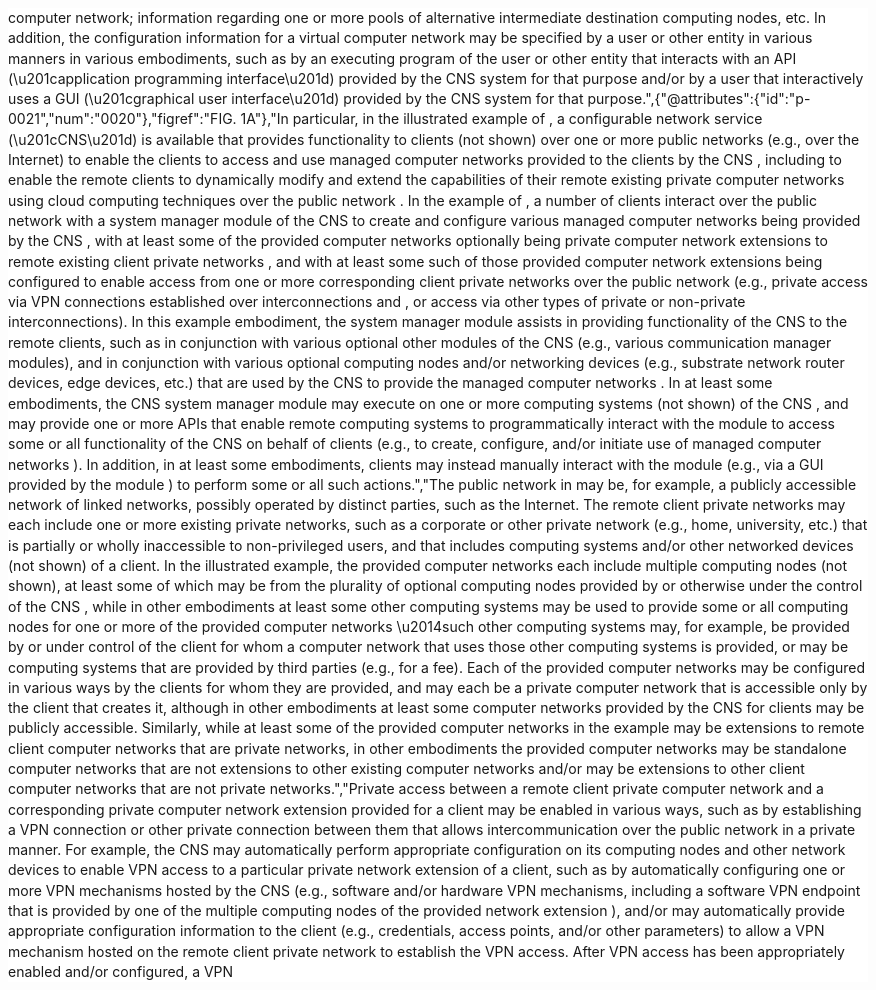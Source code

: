computer network; information regarding one or more pools of alternative intermediate destination computing nodes, etc. In addition, the configuration information for a virtual computer network may be specified by a user or other entity in various manners in various embodiments, such as by an executing program of the user or other entity that interacts with an API (\u201capplication programming interface\u201d) provided by the CNS system for that purpose and\/or by a user that interactively uses a GUI (\u201cgraphical user interface\u201d) provided by the CNS system for that purpose.",{"@attributes":{"id":"p-0021","num":"0020"},"figref":"FIG. 1A"},"In particular, in the illustrated example of , a configurable network service (\u201cCNS\u201d)  is available that provides functionality to clients (not shown) over one or more public networks  (e.g., over the Internet) to enable the clients to access and use managed computer networks provided to the clients by the CNS , including to enable the remote clients to dynamically modify and extend the capabilities of their remote existing private computer networks using cloud computing techniques over the public network . In the example of , a number of clients interact over the public network  with a system manager module  of the CNS  to create and configure various managed computer networks  being provided by the CNS , with at least some of the provided computer networks  optionally being private computer network extensions to remote existing client private networks , and with at least some such of those provided computer network extensions  being configured to enable access from one or more corresponding client private networks  over the public network  (e.g., private access via VPN connections established over interconnections and , or access via other types of private or non-private interconnections). In this example embodiment, the system manager module  assists in providing functionality of the CNS  to the remote clients, such as in conjunction with various optional other modules  of the CNS  (e.g., various communication manager modules), and in conjunction with various optional computing nodes  and\/or networking devices  (e.g., substrate network router devices, edge devices, etc.) that are used by the CNS  to provide the managed computer networks . In at least some embodiments, the CNS system manager module  may execute on one or more computing systems (not shown) of the CNS , and may provide one or more APIs that enable remote computing systems to programmatically interact with the module  to access some or all functionality of the CNS  on behalf of clients (e.g., to create, configure, and\/or initiate use of managed computer networks ). In addition, in at least some embodiments, clients may instead manually interact with the module  (e.g., via a GUI provided by the module ) to perform some or all such actions.","The public network  in  may be, for example, a publicly accessible network of linked networks, possibly operated by distinct parties, such as the Internet. The remote client private networks  may each include one or more existing private networks, such as a corporate or other private network (e.g., home, university, etc.) that is partially or wholly inaccessible to non-privileged users, and that includes computing systems and\/or other networked devices (not shown) of a client. In the illustrated example, the provided computer networks  each include multiple computing nodes (not shown), at least some of which may be from the plurality of optional computing nodes  provided by or otherwise under the control of the CNS , while in other embodiments at least some other computing systems  may be used to provide some or all computing nodes for one or more of the provided computer networks \u2014such other computing systems  may, for example, be provided by or under control of the client for whom a computer network  that uses those other computing systems  is provided, or may be computing systems that are provided by third parties (e.g., for a fee). Each of the provided computer networks  may be configured in various ways by the clients for whom they are provided, and may each be a private computer network that is accessible only by the client that creates it, although in other embodiments at least some computer networks provided by the CNS  for clients may be publicly accessible. Similarly, while at least some of the provided computer networks  in the example may be extensions to remote client computer networks  that are private networks, in other embodiments the provided computer networks  may be standalone computer networks that are not extensions to other existing computer networks  and\/or may be extensions to other client computer networks  that are not private networks.","Private access between a remote client private computer network  and a corresponding private computer network extension  provided for a client may be enabled in various ways, such as by establishing a VPN connection or other private connection between them that allows intercommunication over the public network  in a private manner. For example, the CNS  may automatically perform appropriate configuration on its computing nodes and other network devices to enable VPN access to a particular private network extension  of a client, such as by automatically configuring one or more VPN mechanisms hosted by the CNS  (e.g., software and\/or hardware VPN mechanisms, including a software VPN endpoint that is provided by one of the multiple computing nodes of the provided network extension ), and\/or may automatically provide appropriate configuration information to the client (e.g., credentials, access points, and\/or other parameters) to allow a VPN mechanism hosted on the remote client private network  to establish the VPN access. After VPN access has been appropriately enabled and\/or configured, a VPN